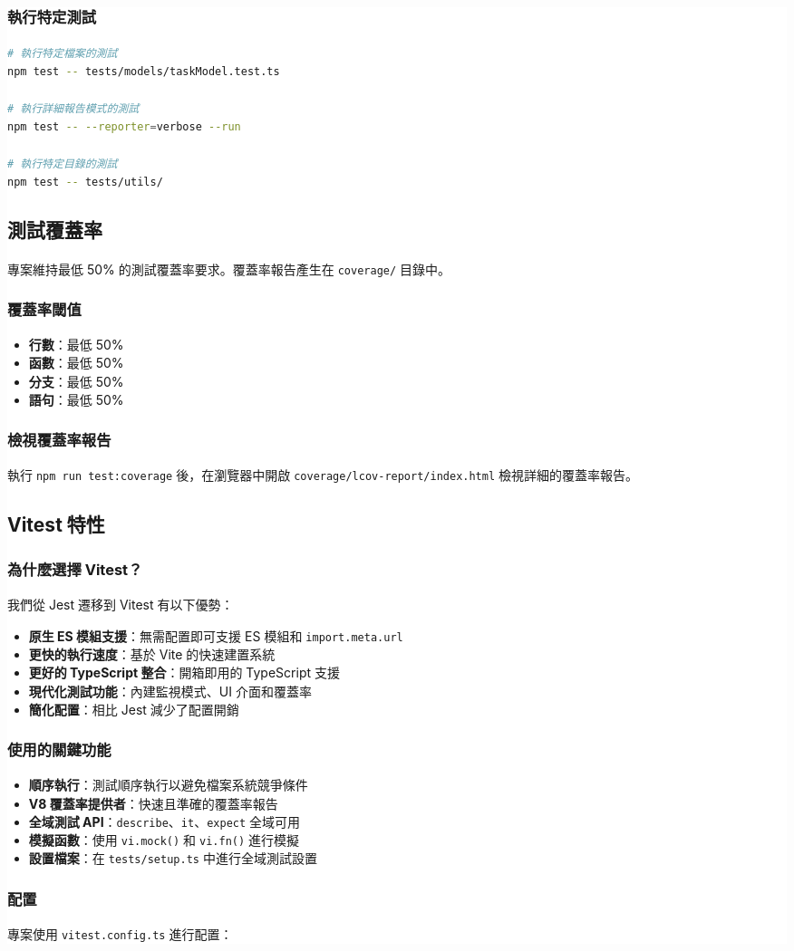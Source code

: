 ### 執行特定測試

```bash
# 執行特定檔案的測試
npm test -- tests/models/taskModel.test.ts

# 執行詳細報告模式的測試
npm test -- --reporter=verbose --run

# 執行特定目錄的測試
npm test -- tests/utils/
```

## 測試覆蓋率

專案維持最低 50% 的測試覆蓋率要求。覆蓋率報告產生在 `coverage/` 目錄中。

### 覆蓋率閾值

- **行數**：最低 50%
- **函數**：最低 50%
- **分支**：最低 50%
- **語句**：最低 50%

### 檢視覆蓋率報告

執行 `npm run test:coverage` 後，在瀏覽器中開啟 `coverage/lcov-report/index.html` 檢視詳細的覆蓋率報告。

## Vitest 特性

### 為什麼選擇 Vitest？

我們從 Jest 遷移到 Vitest 有以下優勢：

- **原生 ES 模組支援**：無需配置即可支援 ES 模組和 `import.meta.url`
- **更快的執行速度**：基於 Vite 的快速建置系統
- **更好的 TypeScript 整合**：開箱即用的 TypeScript 支援
- **現代化測試功能**：內建監視模式、UI 介面和覆蓋率
- **簡化配置**：相比 Jest 減少了配置開銷

### 使用的關鍵功能

- **順序執行**：測試順序執行以避免檔案系統競爭條件
- **V8 覆蓋率提供者**：快速且準確的覆蓋率報告
- **全域測試 API**：`describe`、`it`、`expect` 全域可用
- **模擬函數**：使用 `vi.mock()` 和 `vi.fn()` 進行模擬
- **設置檔案**：在 `tests/setup.ts` 中進行全域測試設置

### 配置

專案使用 `vitest.config.ts` 進行配置：
